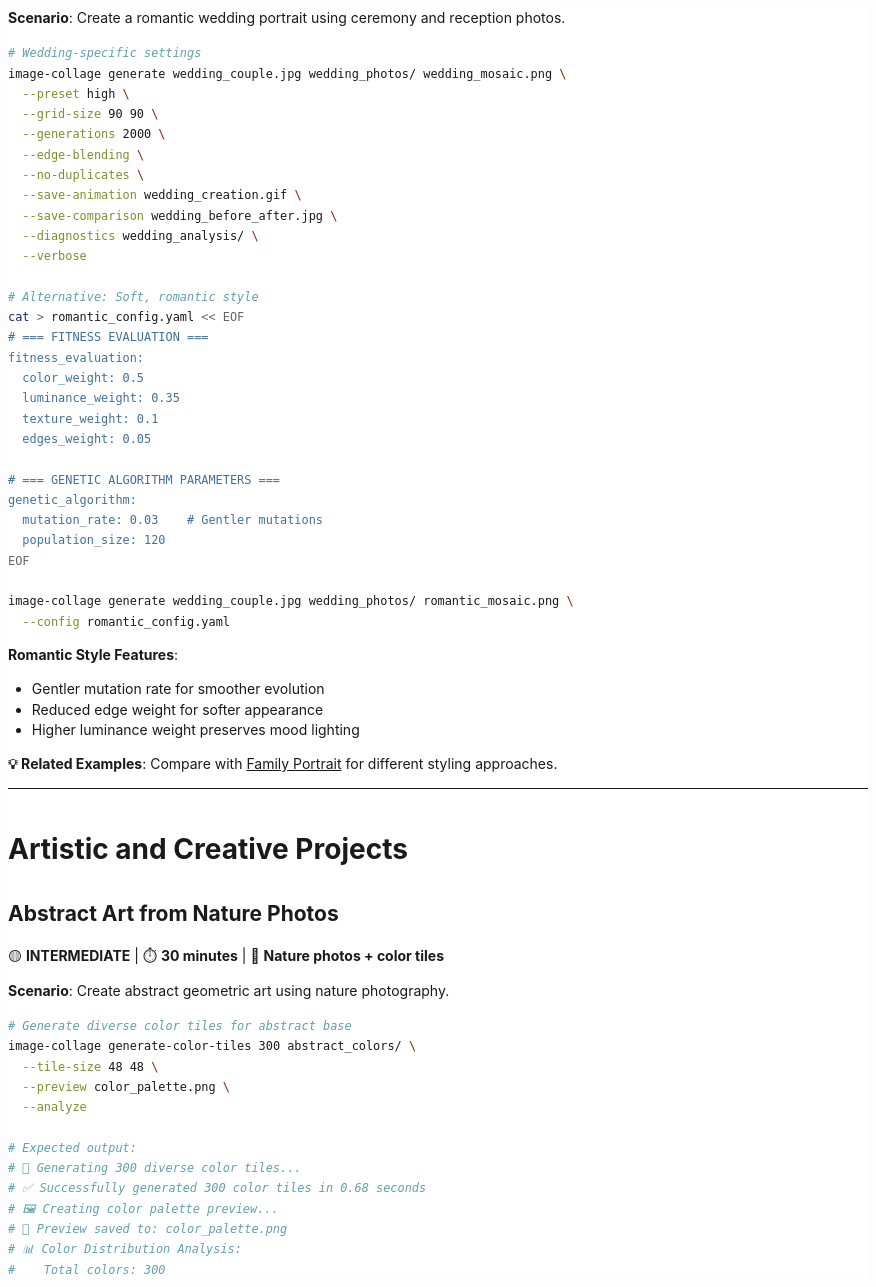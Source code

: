 **Scenario**: Create a romantic wedding portrait using ceremony and reception photos.

```bash
# Wedding-specific settings
image-collage generate wedding_couple.jpg wedding_photos/ wedding_mosaic.png \
  --preset high \
  --grid-size 90 90 \
  --generations 2000 \
  --edge-blending \
  --no-duplicates \
  --save-animation wedding_creation.gif \
  --save-comparison wedding_before_after.jpg \
  --diagnostics wedding_analysis/ \
  --verbose

# Alternative: Soft, romantic style
cat > romantic_config.yaml << EOF
# === FITNESS EVALUATION ===
fitness_evaluation:
  color_weight: 0.5
  luminance_weight: 0.35
  texture_weight: 0.1
  edges_weight: 0.05

# === GENETIC ALGORITHM PARAMETERS ===
genetic_algorithm:
  mutation_rate: 0.03    # Gentler mutations
  population_size: 120
EOF

image-collage generate wedding_couple.jpg wedding_photos/ romantic_mosaic.png \
  --config romantic_config.yaml
```

**Romantic Style Features**:
- Gentler mutation rate for smoother evolution
- Reduced edge weight for softer appearance
- Higher luminance weight preserves mood lighting

**💡 Related Examples**: Compare with [Family Portrait](#family-portrait-from-vacation-photos) for different styling approaches.

---

# Artistic and Creative Projects

## Abstract Art from Nature Photos
🟡 **INTERMEDIATE** | ⏱️ **30 minutes** | 📁 **Nature photos + color tiles**

**Scenario**: Create abstract geometric art using nature photography.

```bash
# Generate diverse color tiles for abstract base
image-collage generate-color-tiles 300 abstract_colors/ \
  --tile-size 48 48 \
  --preview color_palette.png \
  --analyze

# Expected output:
# 🎨 Generating 300 diverse color tiles...
# ✅ Successfully generated 300 color tiles in 0.68 seconds
# 🖼 Creating color palette preview...
# 📸 Preview saved to: color_palette.png
# 📊 Color Distribution Analysis:
#    Total colors: 300
```